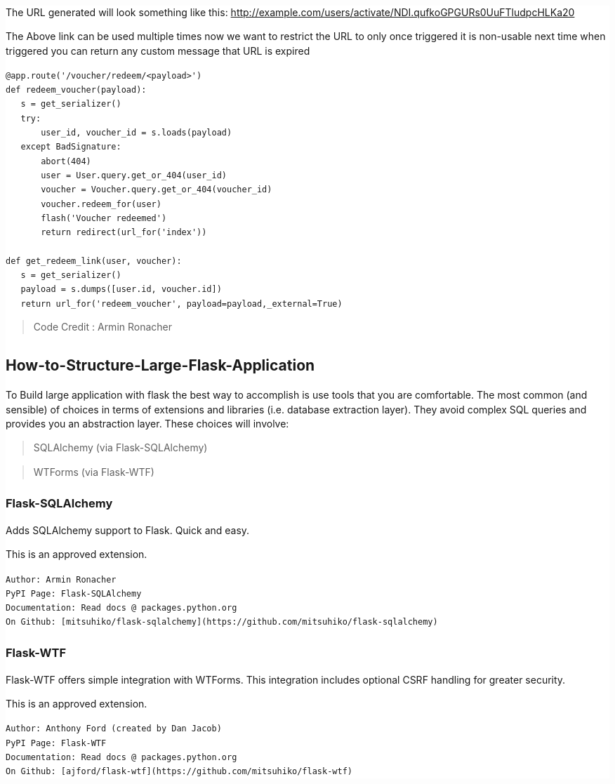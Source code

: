 The URL generated will look something like this: http://example.com/users/activate/NDI.qufkoGPGURs0UuFTludpcHLKa20

The Above link can be used multiple times now we want to restrict the URL to only once triggered it is non-usable next time when triggered you can return any custom message that URL is expired

    @app.route('/voucher/redeem/<payload>')
    def redeem_voucher(payload):
       s = get_serializer()
       try:
           user_id, voucher_id = s.loads(payload)
       except BadSignature:
           abort(404)
           user = User.query.get_or_404(user_id)
           voucher = Voucher.query.get_or_404(voucher_id)
           voucher.redeem_for(user)
           flash('Voucher redeemed')
           return redirect(url_for('index'))

    def get_redeem_link(user, voucher):
       s = get_serializer()
       payload = s.dumps([user.id, voucher.id])
       return url_for('redeem_voucher', payload=payload,_external=True)

> Code Credit : Armin Ronacher 

## How-to-Structure-Large-Flask-Application

To Build large application with flask the best way to accomplish is use tools that you are comfortable. The most common (and sensible) of choices in terms of extensions and libraries (i.e. database extraction layer). They avoid complex SQL queries and provides you an abstraction layer.
These choices will involve:

> SQLAlchemy (via Flask-SQLAlchemy)

> WTForms (via Flask-WTF)

### Flask-SQLAlchemy

Adds SQLAlchemy support to Flask. Quick and easy.

This is an approved extension.

    Author: Armin Ronacher
    PyPI Page: Flask-SQLAlchemy
    Documentation: Read docs @ packages.python.org
    On Github: [mitsuhiko/flask-sqlalchemy](https://github.com/mitsuhiko/flask-sqlalchemy)

### Flask-WTF

Flask-WTF offers simple integration with WTForms. This integration includes optional CSRF handling for greater security.

This is an approved extension.

    Author: Anthony Ford (created by Dan Jacob)
    PyPI Page: Flask-WTF
    Documentation: Read docs @ packages.python.org
    On Github: [ajford/flask-wtf](https://github.com/mitsuhiko/flask-wtf)
